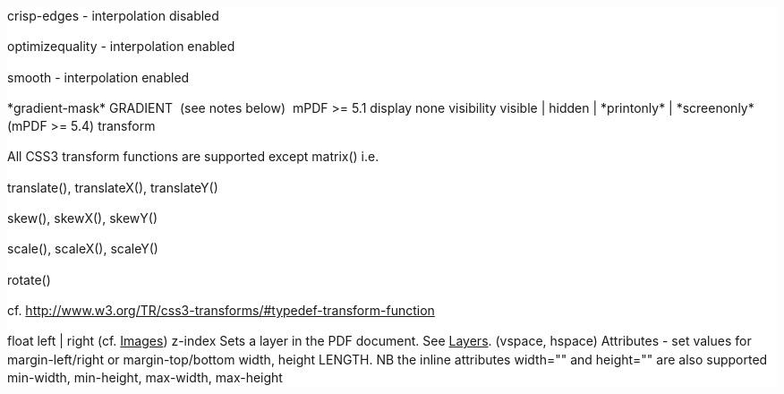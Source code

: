 crisp-edges - interpolation disabled

optimizequality - interpolation enabled

smooth - interpolation enabled</p>
</td>
</tr>
<tr>
<td>*gradient-mask*</td>
<td><span class="smallblock">GRADIENT</span>  (see notes below)  mPDF &gt;= 5.1</td>
</tr>
<tr>
<td>display</td>
<td>none</td>
</tr>
<tr>
<td>visibility</td>
<td>visible | hidden | *printonly* | *screenonly*  (mPDF &gt;= 5.4)</td>
</tr>
<tr>
<td>transform</td>
<td>
<p>All CSS3 transform functions are supported except matrix() i.e.</p>
<p>translate(), translateX(), translateY()</p>
<p>skew(), skewX(), skewY()</p>
<p>scale(), scaleX(), scaleY()</p>
<p>rotate()</p>
<p>cf. <a href="http://www.w3.org/TR/css3-transforms/#typedef-transform-function">http://www.w3.org/TR/css3-transforms/#typedef-transform-function</a></p>
</td>
</tr>
<tr>
<td>float</td>
<td>left | right (cf. <a href="/user-s-guide/what-else-can-i-do/images.html">Images</a>)

</td>
</tr>
<tr>
<td>z-index</td>
<td>Sets a layer in the PDF document. See <a href="/user-s-guide/what-else-can-i-do/layers.html">Layers</a>.</td>
</tr>
<tr>
<td>(vspace, hspace)</td>
<td>Attributes - set values for margin-left/right or margin-top/bottom

</td>
</tr>
<tr>
<td>width, height</td>
<td><span class="smallblock">LENGTH</span>. NB the inline attributes width="" and height="" are also supported</td>
</tr>
<tr>
<td>min-width, min-height, max-width, max-height
